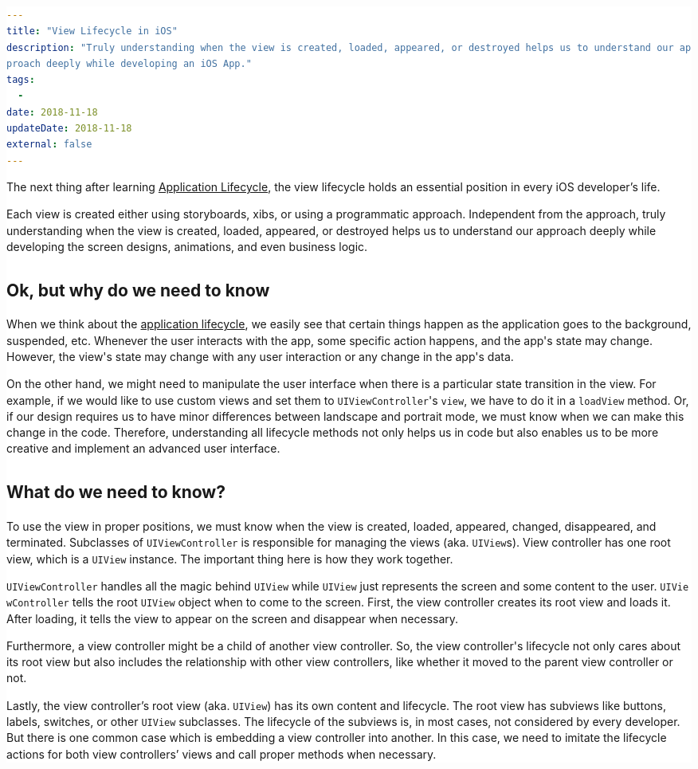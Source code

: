 ```yaml
---
title: "View Lifecycle in iOS"
description: "Truly understanding when the view is created, loaded, appeared, or destroyed helps us to understand our approach deeply while developing an iOS App."
tags:
  -
date: 2018-11-18
updateDate: 2018-11-18
external: false
---
```


The next thing after learning [Application Lifecycle](/ios-application-lifecycle/), the view lifecycle holds an essential position in every iOS developer’s life.

Each view is created either using storyboards, xibs, or using a programmatic approach. Independent from the approach, truly understanding when the view is created, loaded, appeared, or destroyed helps us to understand our approach deeply while developing the screen designs, animations, and even business logic.

## Ok, but why do we need to know

When we think about the [application lifecycle](/ios-application-lifecycle/), we easily see that certain things happen as the application goes to the background, suspended, etc. Whenever the user interacts with the app, some specific action happens, and the app's state may change. However, the view's state may change with any user interaction or any change in the app's data.

On the other hand, we might need to manipulate the user interface when there is a particular state transition in the view. For example, if we would like to use custom views and set them to `UIViewController`'s `view`, we have to do it in a `loadView` method. Or, if our design requires us to have minor differences between landscape and portrait mode, we must know when we can make this change in the code. Therefore, understanding all lifecycle methods not only helps us in code but also enables us to be more creative and implement an advanced user interface.

## What do we need to know?

To use the view in proper positions, we must know when the view is created, loaded, appeared, changed, disappeared, and terminated. Subclasses of `UIViewController` is responsible for managing the views (aka. `UIView`s). View controller has one root view, which is a `UIView` instance. The important thing here is how they work together.

`UIViewController` handles all the magic behind `UIView` while `UIView` just represents the screen and some content to the user. `UIViewController` tells the root `UIView` object when to come to the screen. First, the view controller creates its root view and loads it. After loading, it tells the view to appear on the screen and disappear when necessary.

Furthermore, a view controller might be a child of another view controller. So, the view controller's lifecycle not only cares about its root view but also includes the relationship with other view controllers, like whether it moved to the parent view controller or not.

Lastly, the view controller’s root view (aka. `UIView`) has its own content and lifecycle. The root view has subviews like buttons, labels, switches, or other `UIView` subclasses. The lifecycle of the subviews is, in most cases, not considered by every developer. But there is one common case which is embedding a view controller into another. In this case, we need to imitate the lifecycle actions for both view controllers’ views and call proper methods when necessary.
